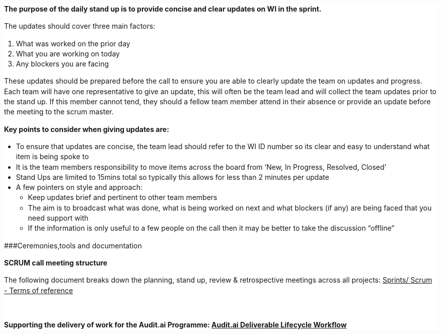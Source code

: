 **The purpose of the daily stand up is to provide concise and clear updates on WI in the sprint.** 

The updates should cover three main factors:

1.	What was worked on the prior day<br/>
2.	What you are working on today<br/>
3.	Any blockers you are facing <br/>

These updates should be prepared before the call to ensure you are able to clearly update the team on updates and progress.
<br/>
Each team will have one representative to give an update, this will often be the team lead and will collect the team updates prior to the stand up. If this member cannot tend, they should a fellow team member attend in their absence or provide an update before the meeting to the scrum master.
<br/>

**Key points to consider when giving updates are:**
- To ensure that updates are concise, the team lead should refer to the WI ID number so its clear and easy to understand what item is being spoke to
- It is the team members responsibility to move items across the board from ‘New, In Progress, Resolved, Closed’
- Stand Ups are limited to 15mins total so typically this allows for less than 2 minutes per update
- A few pointers on style and approach: 
    - Keep updates brief and pertinent to other team members
    - The aim is to broadcast what was done, what is being worked on next and what blockers (if any) are being faced that you need support with
    - If the information is only useful to a few people on the call then it may be better to take the discussion “offline”



###Ceremonies,tools and documentation

**SCRUM call meeting structure**

The following document breaks down the planning, stand up, review & retrospective meetings across all projects:  [Sprints/ Scrum - Terms of reference](https://docs.google.com/spreadsheets/d/1SaEvFVEJD2xGRav6naKOOgi0JBdRp1Fh2eLvdVtQB6A/edit#gid=0)

<br/>

**Supporting the delivery of work for the Audit.ai Programme: 
[Audit.ai Deliverable Lifecycle Workflow](https://docs.google.com/drawings/d/1x0Gi8T321o-f0kYKHQqaxH68p9CvNE4rtSJr0YXcb_M/edit?usp=sharing)**

